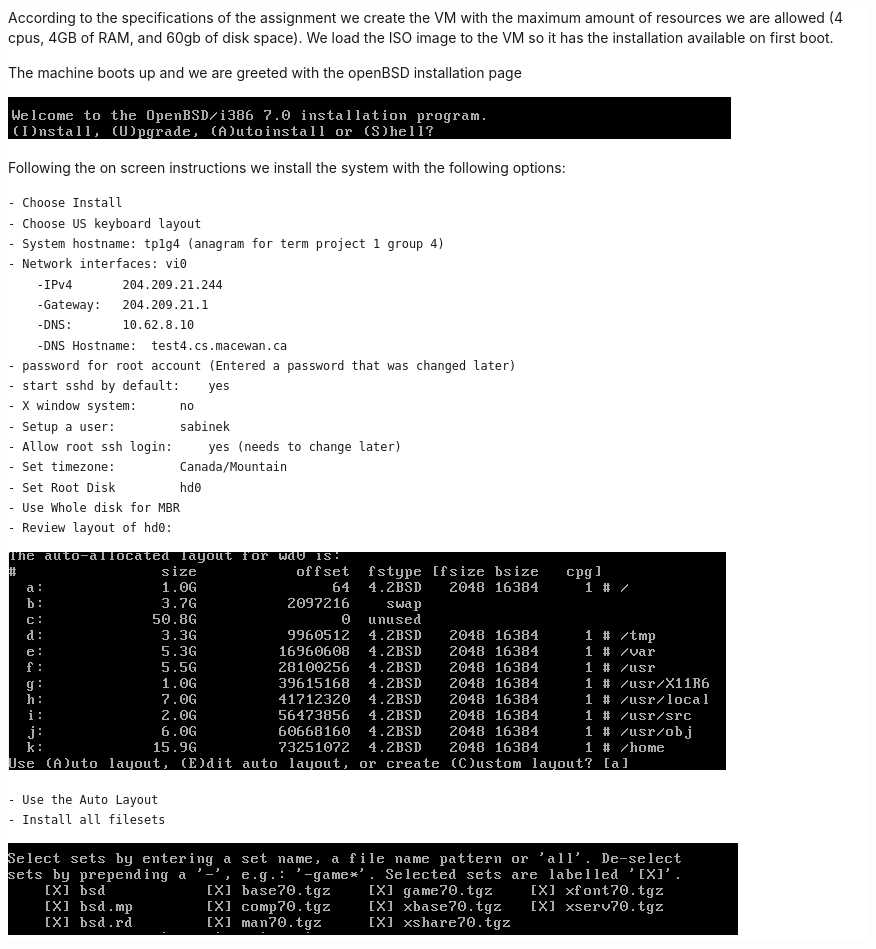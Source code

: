 According to the specifications of the assignment we create the VM with the maximum amount of resources we are allowed (4 cpus, 4GB of RAM, and 60gb of disk space). We load the ISO image to the VM so it has the installation available on first boot.

The machine boots up and we are greeted with the openBSD installation page

![install1](img/install1.png)

Following the on screen instructions we install the system with the following options:

	- Choose Install
	- Choose US keyboard layout
	- System hostname: tp1g4 (anagram for term project 1 group 4)
	- Network interfaces: vi0
		-IPv4 		204.209.21.244
		-Gateway: 	204.209.21.1
		-DNS:		10.62.8.10
		-DNS Hostname:  test4.cs.macewan.ca
	- password for root account (Entered a password that was changed later)
	- start sshd by default:	yes
	- X window system:		no
	- Setup a user:			sabinek
	- Allow root ssh login:		yes (needs to change later)
	- Set timezone:			Canada/Mountain
	- Set Root Disk			hd0
	- Use Whole disk for MBR
	- Review layout of hd0:

![disklabel](img/disklabel.png)

	- Use the Auto Layout
	- Install all filesets

![filesets](img/filesets.png)
